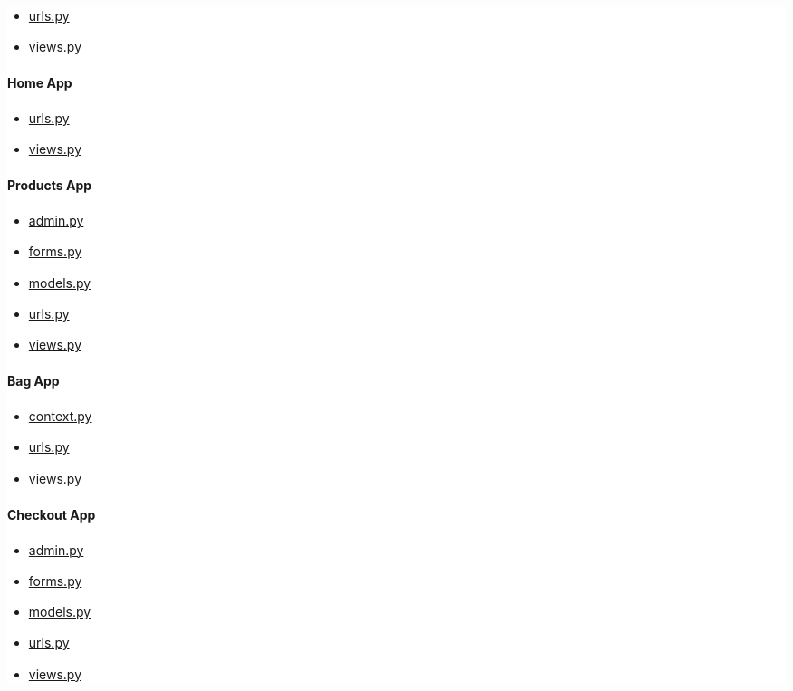 - [urls.py](https://raw.githubusercontent.com/liamsmith3194/otter-hockey/main/static/pep8/otter_hockey_urls_results.txt)

- [views.py](https://raw.githubusercontent.com/liamsmith3194/otter-hockey/main/static/pep8/otter_hockey_views_results.txt)

#### Home App

- [urls.py](https://raw.githubusercontent.com/liamsmith3194/otter-hockey/main/static/pep8/home_urls_results.txt)

- [views.py](https://raw.githubusercontent.com/liamsmith3194/otter-hockey/main/static/pep8/home_views_results.txt)

#### Products App

- [admin.py](https://raw.githubusercontent.com/liamsmith3194/otter-hockey/main/static/pep8/products_admin_results.txt)

- [forms.py](https://raw.githubusercontent.com/liamsmith3194/otter-hockey/main/static/pep8/products_forms_results.txt)

- [models.py](https://raw.githubusercontent.com/liamsmith3194/otter-hockey/main/static/pep8/products_models_results.txt)

- [urls.py](https://raw.githubusercontent.com/liamsmith3194/otter-hockey/main/static/pep8/products_urls_results.txt)

- [views.py](https://raw.githubusercontent.com/liamsmith3194/otter-hockey/main/static/pep8/products_views_results.txt)

#### Bag App

- [context.py](https://raw.githubusercontent.com/liamsmith3194/otter-hockey/main/static/pep8/bag_context_results.txt)

- [urls.py](https://raw.githubusercontent.com/liamsmith3194/otter-hockey/main/static/pep8/bag_urls_results.txt)

- [views.py](https://raw.githubusercontent.com/liamsmith3194/otter-hockey/main/static/pep8/bag_views_results.txt)

#### Checkout App

- [admin.py](https://raw.githubusercontent.com/liamsmith3194/otter-hockey/main/static/pep8/checkout_admin_results.txt)

- [forms.py](https://raw.githubusercontent.com/liamsmith3194/otter-hockey/main/static/pep8/checkout_forms_results.txt)

- [models.py](https://raw.githubusercontent.com/liamsmith3194/otter-hockey/main/static/pep8/checkout_models_results.txt)

- [urls.py](https://raw.githubusercontent.com/liamsmith3194/otter-hockey/main/static/pep8/checkout_urls_results.txt)

- [views.py](https://raw.githubusercontent.com/liamsmith3194/otter-hockey/main/static/pep8/checkout_views_results.txt)
